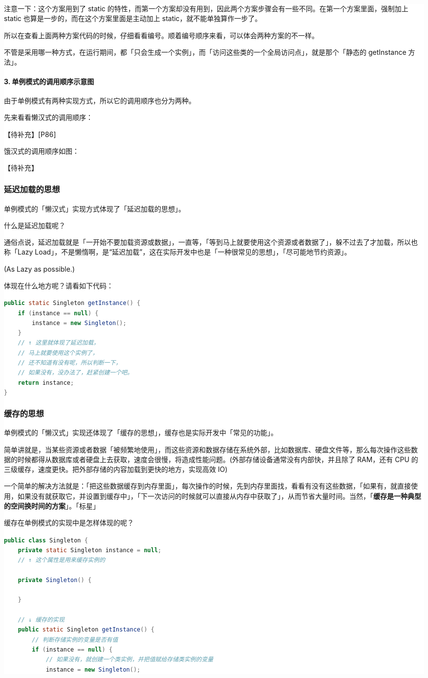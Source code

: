 注意一下：这个方案用到了 static 的特性，而第一个方案却没有用到，因此两个方案步骤会有一些不同。在第一个方案里面，强制加上 static 也算是一步的，而在这个方案里面是主动加上 static，就不能单独算作一步了。

所以在查看上面两种方案代码的时候，仔细看看编号。顺着编号顺序来看，可以体会两种方案的不一样。

不管是采用哪一种方式，在运行期间，都「只会生成一个实例」，而「访问这些类的一个全局访问点」，就是那个「静态的 getInstance 方法」。

#### 3. 单例模式的调用顺序示意图

由于单例模式有两种实现方式，所以它的调用顺序也分为两种。

先来看看懒汉式的调用顺序：

【待补充】[P86]

饿汉式的调用顺序如图：

【待补充】

### 延迟加载的思想

单例模式的「懒汉式」实现方式体现了「延迟加载的思想」。

什么是延迟加载呢？

通俗点说，延迟加载就是「一开始不要加载资源或数据」，一直等，「等到马上就要使用这个资源或者数据了」，躲不过去了才加载，所以也称「Lazy Load」，不是懒惰啊，是“延迟加载”，这在实际开发中也是「一种很常见的思想」，「尽可能地节约资源」。

(As Lazy as possible.)

体现在什么地方呢？请看如下代码：

```java
public static Singleton getInstance() {
    if (instance == null) {
        instance = new Singleton();
    }
    // ↑ 这里就体现了延迟加载，
    // 马上就要使用这个实例了，
    // 还不知道有没有呢，所以判断一下，
    // 如果没有，没办法了，赶紧创建一个吧。
    return instance;
}
```

### 缓存的思想

单例模式的「懒汉式」实现还体现了「缓存的思想」，缓存也是实际开发中「常见的功能」。

简单讲就是，当某些资源或者数据「被频繁地使用」，而这些资源和数据存储在系统外部，比如数据库、硬盘文件等，那么每次操作这些数据的时候都得从数据库或者硬盘上去获取，速度会很慢，将造成性能问题。(外部存储设备通常没有内部快，并且除了 RAM，还有 CPU 的三级缓存，速度更快。把外部存储的内容加载到更快的地方，实现高效 IO)

一个简单的解决方法就是：「把这些数据缓存到内存里面」，每次操作的时候，先到内存里面找，看看有没有这些数据，「如果有，就直接使用，如果没有就获取它，并设置到缓存中」，「下一次访问的时候就可以直接从内存中获取了」，从而节省大量时间。当然，「**缓存是一种典型的空间换时间的方案**」。「标星」

缓存在单例模式的实现中是怎样体现的呢？

```java
public class Singleton {
    private static Singleton instance = null;
    // ↑ 这个属性是用来缓存实例的

    private Singleton() {

    }

    // ↓ 缓存的实现
    public static Singleton getInstance() {
        // 判断存储实例的变量是否有值
        if (instance == null) {
            // 如果没有，就创建一个类实例，并把值赋给存储类实例的变量
            instance = new Singleton();
```